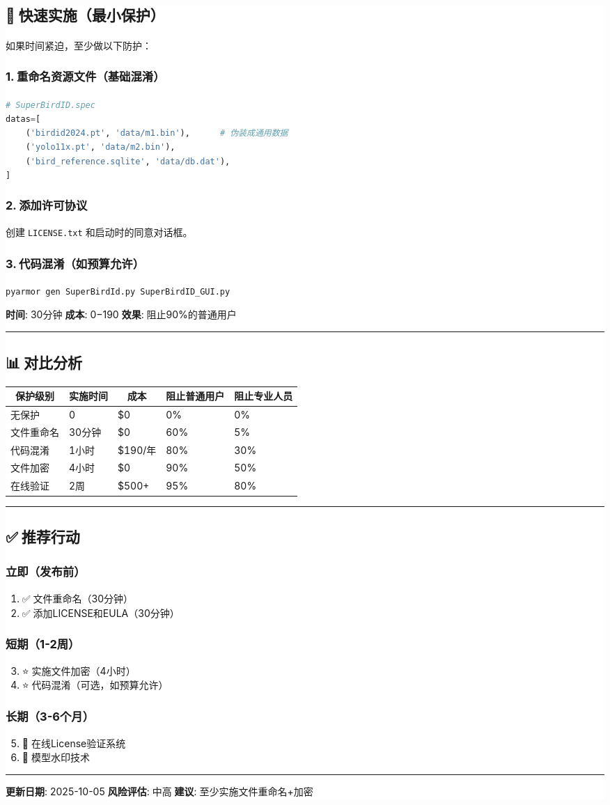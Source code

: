 ## 🚀 快速实施（最小保护）

如果时间紧迫，至少做以下防护：

### 1. 重命名资源文件（基础混淆）
```python
# SuperBirdID.spec
datas=[
    ('birdid2024.pt', 'data/m1.bin'),      # 伪装成通用数据
    ('yolo11x.pt', 'data/m2.bin'),
    ('bird_reference.sqlite', 'data/db.dat'),
]
```

### 2. 添加许可协议
创建 `LICENSE.txt` 和启动时的同意对话框。

### 3. 代码混淆（如预算允许）
```bash
pyarmor gen SuperBirdId.py SuperBirdID_GUI.py
```

**时间**: 30分钟
**成本**: $0-$190
**效果**: 阻止90%的普通用户

---

## 📊 对比分析

| 保护级别 | 实施时间 | 成本 | 阻止普通用户 | 阻止专业人员 |
|----------|---------|------|-------------|-------------|
| 无保护 | 0 | $0 | 0% | 0% |
| 文件重命名 | 30分钟 | $0 | 60% | 5% |
| 代码混淆 | 1小时 | $190/年 | 80% | 30% |
| 文件加密 | 4小时 | $0 | 90% | 50% |
| 在线验证 | 2周 | $500+ | 95% | 80% |

---

## ✅ 推荐行动

### 立即（发布前）
1. ✅ 文件重命名（30分钟）
2. ✅ 添加LICENSE和EULA（30分钟）

### 短期（1-2周）
3. ⭐ 实施文件加密（4小时）
4. ⭐ 代码混淆（可选，如预算允许）

### 长期（3-6个月）
5. 🎯 在线License验证系统
6. 🎯 模型水印技术

---

**更新日期**: 2025-10-05
**风险评估**: 中高
**建议**: 至少实施文件重命名+加密
